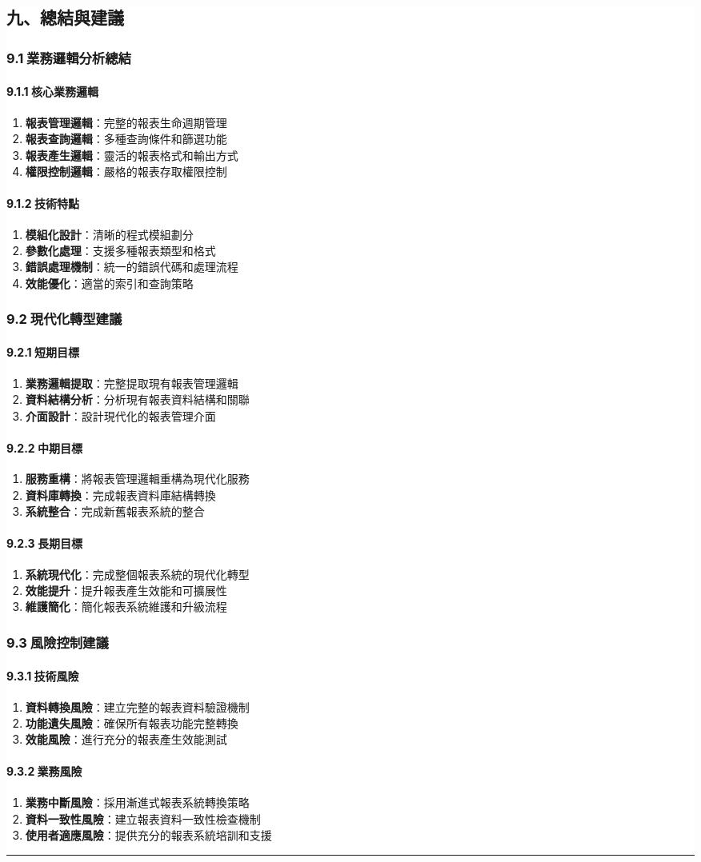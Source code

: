 
## 九、總結與建議

### 9.1 業務邏輯分析總結

#### 9.1.1 核心業務邏輯

1. **報表管理邏輯**：完整的報表生命週期管理
2. **報表查詢邏輯**：多種查詢條件和篩選功能
3. **報表產生邏輯**：靈活的報表格式和輸出方式
4. **權限控制邏輯**：嚴格的報表存取權限控制

#### 9.1.2 技術特點

1. **模組化設計**：清晰的程式模組劃分
2. **參數化處理**：支援多種報表類型和格式
3. **錯誤處理機制**：統一的錯誤代碼和處理流程
4. **效能優化**：適當的索引和查詢策略

### 9.2 現代化轉型建議

#### 9.2.1 短期目標

1. **業務邏輯提取**：完整提取現有報表管理邏輯
2. **資料結構分析**：分析現有報表資料結構和關聯
3. **介面設計**：設計現代化的報表管理介面

#### 9.2.2 中期目標

1. **服務重構**：將報表管理邏輯重構為現代化服務
2. **資料庫轉換**：完成報表資料庫結構轉換
3. **系統整合**：完成新舊報表系統的整合

#### 9.2.3 長期目標

1. **系統現代化**：完成整個報表系統的現代化轉型
2. **效能提升**：提升報表產生效能和可擴展性
3. **維護簡化**：簡化報表系統維護和升級流程

### 9.3 風險控制建議

#### 9.3.1 技術風險

1. **資料轉換風險**：建立完整的報表資料驗證機制
2. **功能遺失風險**：確保所有報表功能完整轉換
3. **效能風險**：進行充分的報表產生效能測試

#### 9.3.2 業務風險

1. **業務中斷風險**：採用漸進式報表系統轉換策略
2. **資料一致性風險**：建立報表資料一致性檢查機制
3. **使用者適應風險**：提供充分的報表系統培訓和支援

---
